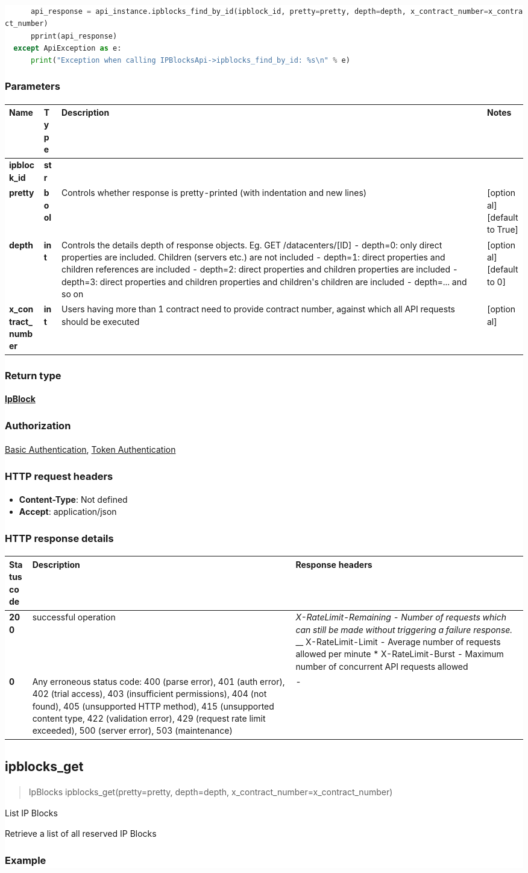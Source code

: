   ```python
        api_response = api_instance.ipblocks_find_by_id(ipblock_id, pretty=pretty, depth=depth, x_contract_number=x_contract_number)
        pprint(api_response)
    except ApiException as e:
        print("Exception when calling IPBlocksApi->ipblocks_find_by_id: %s\n" % e)
  ```

### Parameters

| Name | Type | Description | Notes |
| :--- | :--- | :--- | :--- |
| **ipblock\_id** | **str** |  |  |
| **pretty** | **bool** | Controls whether response is pretty-printed \(with indentation and new lines\) | \[optional\] \[default to True\] |
| **depth** | **int** | Controls the details depth of response objects.  Eg. GET /datacenters/\[ID\]  - depth=0: only direct properties are included. Children \(servers etc.\) are not included  - depth=1: direct properties and children references are included  - depth=2: direct properties and children properties are included  - depth=3: direct properties and children properties and children's children are included  - depth=... and so on | \[optional\] \[default to 0\] |
| **x\_contract\_number** | **int** | Users having more than 1 contract need to provide contract number, against which all API requests should be executed | \[optional\] |

### Return type

[**IpBlock**](../models/ipblock.md)

### Authorization

[Basic Authentication](https://github.com/ionos-cloud/sdk-python/tree/0f3f774f320d84336515f4ee45f93d8dc4a92d05/README.md#Basic%20Authentication), [Token Authentication](https://github.com/ionos-cloud/sdk-python/tree/0f3f774f320d84336515f4ee45f93d8dc4a92d05/README.md#Token%20Authentication)

### HTTP request headers

* **Content-Type**: Not defined
* **Accept**: application/json

### HTTP response details

| Status code | Description | Response headers |
| :--- | :--- | :--- |
| **200** | successful operation |  _X-RateLimit-Remaining - Number of requests which can still be made without triggering a failure response._     __ X-RateLimit-Limit - Average number of requests allowed per minute    \* X-RateLimit-Burst - Maximum number of concurrent API requests allowed   |
| **0** | Any erroneous status code: 400 \(parse error\), 401 \(auth error\), 402 \(trial access\), 403 \(insufficient permissions\), 404 \(not found\), 405 \(unsupported HTTP method\), 415 \(unsupported content type, 422 \(validation error\), 429 \(request rate limit exceeded\), 500 \(server error\), 503 \(maintenance\) | - |

## **ipblocks\_get**

> IpBlocks ipblocks\_get\(pretty=pretty, depth=depth, x\_contract\_number=x\_contract\_number\)

List IP Blocks

Retrieve a list of all reserved IP Blocks

### Example
